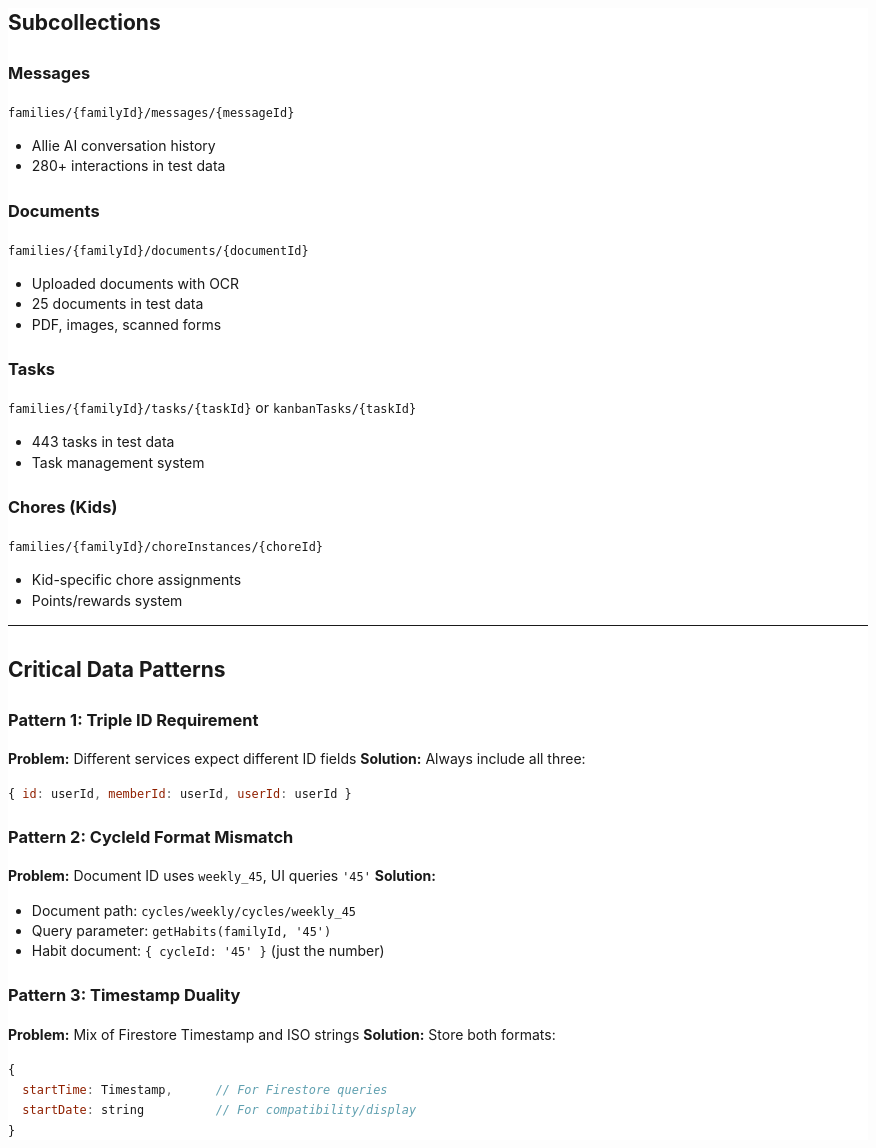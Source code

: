 
## Subcollections

### Messages
`families/{familyId}/messages/{messageId}`
- Allie AI conversation history
- 280+ interactions in test data

### Documents
`families/{familyId}/documents/{documentId}`
- Uploaded documents with OCR
- 25 documents in test data
- PDF, images, scanned forms

### Tasks
`families/{familyId}/tasks/{taskId}` or `kanbanTasks/{taskId}`
- 443 tasks in test data
- Task management system

### Chores (Kids)
`families/{familyId}/choreInstances/{choreId}`
- Kid-specific chore assignments
- Points/rewards system

---

## Critical Data Patterns

### Pattern 1: Triple ID Requirement
**Problem:** Different services expect different ID fields
**Solution:** Always include all three:
```javascript
{ id: userId, memberId: userId, userId: userId }
```

### Pattern 2: CycleId Format Mismatch
**Problem:** Document ID uses `weekly_45`, UI queries `'45'`
**Solution:**
- Document path: `cycles/weekly/cycles/weekly_45`
- Query parameter: `getHabits(familyId, '45')`
- Habit document: `{ cycleId: '45' }` (just the number)

### Pattern 3: Timestamp Duality
**Problem:** Mix of Firestore Timestamp and ISO strings
**Solution:** Store both formats:
```javascript
{
  startTime: Timestamp,      // For Firestore queries
  startDate: string          // For compatibility/display
}
```
